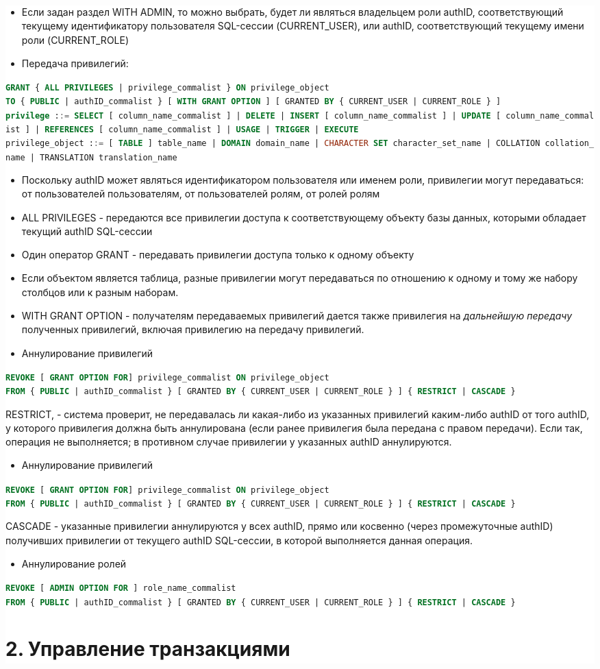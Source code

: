 - Если задан раздел WITH ADMIN, то можно выбрать, будет ли являться владельцем роли authID, соответствующий текущему идентификатору пользователя SQL-сессии (CURRENT_USER), или authID, соответствующий текущему имени роли (CURRENT_ROLE)

- Передача привилегий:

```sql 
GRANT { ALL PRIVILEGES | privilege_commalist } ON privilege_object 
TO { PUBLIC | authID_commalist } [ WITH GRANT OPTION ] [ GRANTED BY { CURRENT_USER | CURRENT_ROLE } ] 
privilege ::= SELECT [ column_name_commalist ] | DELETE | INSERT [ column_name_commalist ] | UPDATE [ column_name_commalist ] | REFERENCES [ column_name_commalist ] | USAGE | TRIGGER | EXECUTE 
privilege_object ::= [ TABLE ] table_name | DOMAIN domain_name | CHARACTER SET character_set_name | COLLATION collation_name | TRANSLATION translation_name
```

- Поскольку authID может являться идентификатором пользователя или именем роли, привилегии могут передаваться: от пользователей пользователям, 
от пользователей ролям, от ролей ролям

- ALL PRIVILEGES - передаются все привилегии доступа к соответствующему объекту базы данных, которыми обладает текущий authID SQL-сессии

- Один оператор GRANT  - передавать привилегии доступа только к одному объекту

- Если объектом является таблица, разные привилегии могут передаваться по отношению к одному и тому же набору столбцов или к разным наборам. 

- WITH GRANT OPTION - получателям передаваемых привилегий дается также привилегия на *дальнейшую передачу* полученных привилегий, включая привилегию на передачу привилегий.

- Аннулирование привилегий

```sql
REVOKE [ GRANT OPTION FOR] privilege_commalist ON privilege_object 
FROM { PUBLIC | authID_commalist } [ GRANTED BY { CURRENT_USER | CURRENT_ROLE } ] { RESTRICT | CASCADE }
```

RESTRICT, - система проверит, не передавалась ли какая-либо из указанных привилегий каким-либо authID от того authID, у которого привилегия должна быть аннулирована (если ранее привилегия была передана с правом передачи). Если так, операция не выполняется; в противном случае привилегии у указанных authID аннулируются.

- Аннулирование привилегий

```sql
REVOKE [ GRANT OPTION FOR] privilege_commalist ON privilege_object 
FROM { PUBLIC | authID_commalist } [ GRANTED BY { CURRENT_USER | CURRENT_ROLE } ] { RESTRICT | CASCADE }
```

CASCADE - указанные привилегии аннулируются у всех authID, прямо или косвенно (через промежуточные authID) получивших привилегии от текущего authID SQL-сессии, в которой выполняется данная операция.

- Аннулирование ролей

```sql
REVOKE [ ADMIN OPTION FOR ] role_name_commalist 
FROM { PUBLIC | authID_commalist } [ GRANTED BY { CURRENT_USER | CURRENT_ROLE } ] { RESTRICT | CASCADE }
```
# 2. Управление транзакциями
